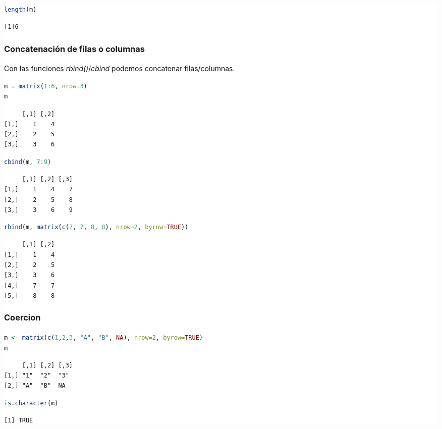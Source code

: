 
```R
length(m)
```
    [1]6


### Concatenación de filas o columnas

Con las funciones *rbind()*/*cbind* podemos concatenar filas/columnas.


```R
m = matrix(1:6, nrow=3)
m
```

         [,1] [,2]
    [1,]    1    4
    [2,]    2    5
    [3,]    3    6



```R
cbind(m, 7:9)
```

         [,1] [,2] [,3]
    [1,]    1    4    7
    [2,]    2    5    8
    [3,]    3    6    9



```R
rbind(m, matrix(c(7, 7, 8, 8), nrow=2, byrow=TRUE))
```

         [,1] [,2]
    [1,]    1    4
    [2,]    2    5
    [3,]    3    6
    [4,]    7    7
    [5,]    8    8


### Coercion


```R
m <- matrix(c(1,2,3, "A", "B", NA), nrow=2, byrow=TRUE)
m
```
         [,1] [,2] [,3]
    [1,] "1"  "2"  "3" 
    [2,] "A"  "B"  NA  



```R
is.character(m)
```
    [1] TRUE
